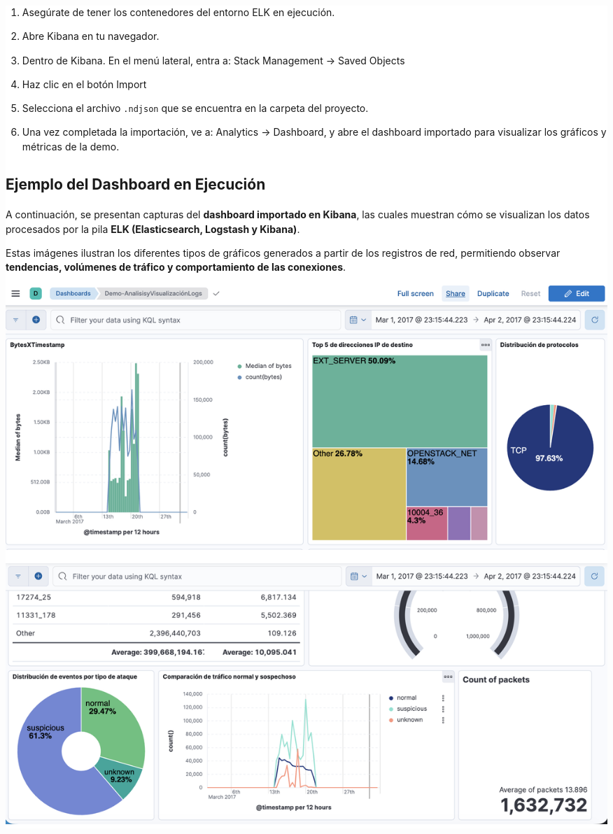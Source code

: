 1. Asegúrate de tener los contenedores del entorno ELK en ejecución.

2. Abre Kibana en tu navegador.

3. Dentro de Kibana. En el menú lateral, entra a:
Stack Management → Saved Objects

4. Haz clic en el botón Import

5. Selecciona el archivo `.ndjson` que se encuentra en la carpeta del proyecto.

6. Una vez completada la importación, ve a:
Analytics → Dashboard,
y abre el dashboard importado para visualizar los gráficos y métricas de la demo.

## Ejemplo del Dashboard en Ejecución

A continuación, se presentan capturas del **dashboard importado en Kibana**, las cuales muestran cómo se visualizan los datos procesados por la pila **ELK (Elasticsearch, Logstash y Kibana)**.

Estas imágenes ilustran los diferentes tipos de gráficos generados a partir de los registros de red, permitiendo observar **tendencias, volúmenes de tráfico y comportamiento de las conexiones**.

![Demo 1](./elk-logs-demo/Images/Demo.png)

![Demo 2](./elk-logs-demo/Images/Demo1.png)
